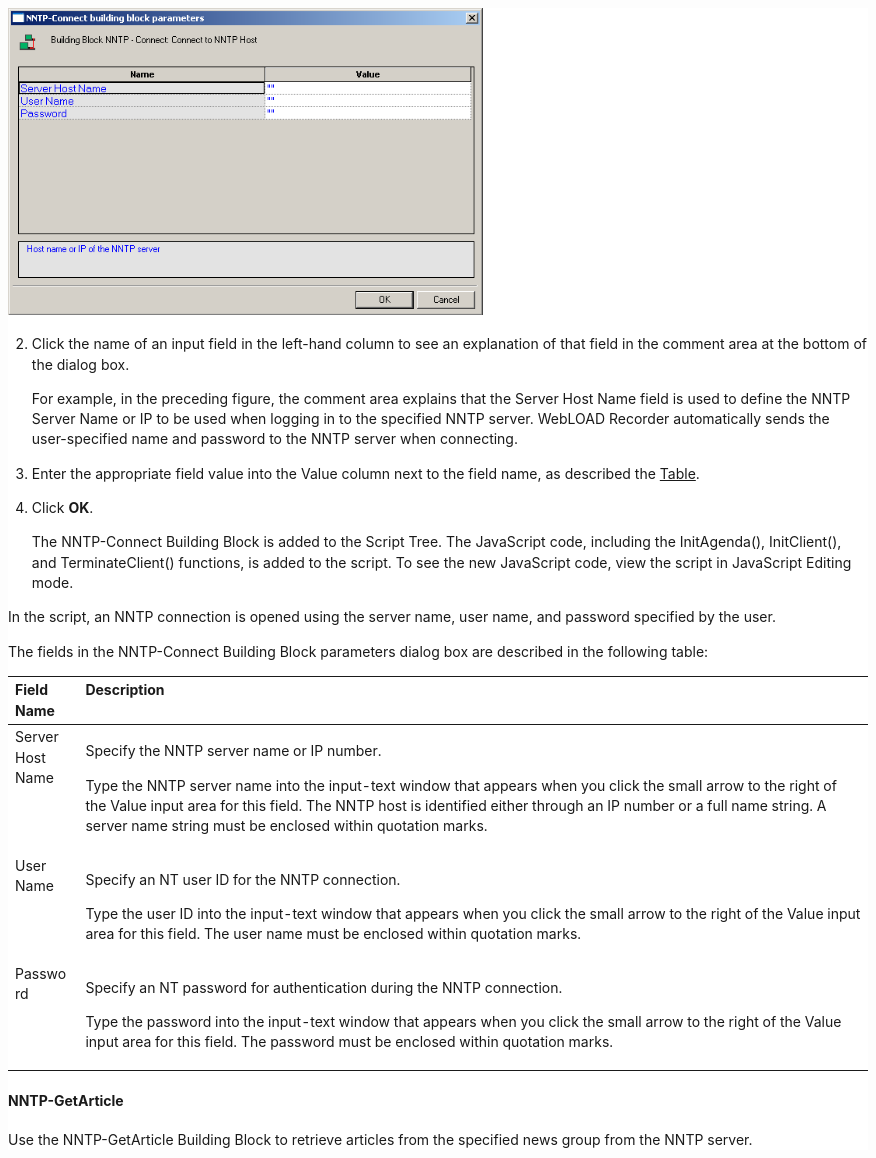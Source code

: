    ![NNTP-Connect Building Block Parameters Dialog Box](../images/appendix_a_101.png)

2. Click the name of an input field in the left-hand column to see an explanation of that field in the comment area at the bottom of the dialog box.

   For example, in the preceding figure, the comment area explains that the Server Host Name field is used to define the NNTP Server Name or IP to be used when logging in to the specified NNTP server. WebLOAD Recorder automatically sends the user-specified name and password to the NNTP server when connecting.

3. Enter the appropriate field value into the Value column next to the field name, as described the [Table](#nntp_connect).

4. Click **OK**.

   The NNTP-Connect Building Block is added to the Script Tree. The JavaScript code, including the InitAgenda(), InitClient(), and TerminateClient() functions, is added to the script. To see the new JavaScript code, view the script in JavaScript Editing mode.

In the script, an NNTP connection is opened using the server name, user name, and password specified by the user.


<a name ="nntp_connect"></a>
The fields in the NNTP-Connect Building Block parameters dialog box are described in the following table:

|**Field Name**|**Description**|
| :- | :- |
|Server Host Name|<p>Specify the NNTP server name or IP number.</p><p>Type the NNTP server name into the input-text window that appears when you click the small arrow to the right of the Value input area for this field. The NNTP host is identified either through an IP number or a full name string. A server name string must be enclosed within quotation marks.</p>|
|User Name|<p>Specify an NT user ID for the NNTP connection.</p><p>Type the user ID into the input-text window that appears when you click the small arrow to the right of the Value input area for this field. The user name must be enclosed within quotation marks.</p>|
|Password|<p>Specify an NT password for authentication during the NNTP connection.</p><p>Type the password into the input-text window that appears when you click the small arrow to the right of the Value input area for this field. The password must be enclosed within quotation marks.</p>|

#### NNTP-GetArticle

Use the NNTP-GetArticle Building Block to retrieve articles from the specified news group from the NNTP server.
